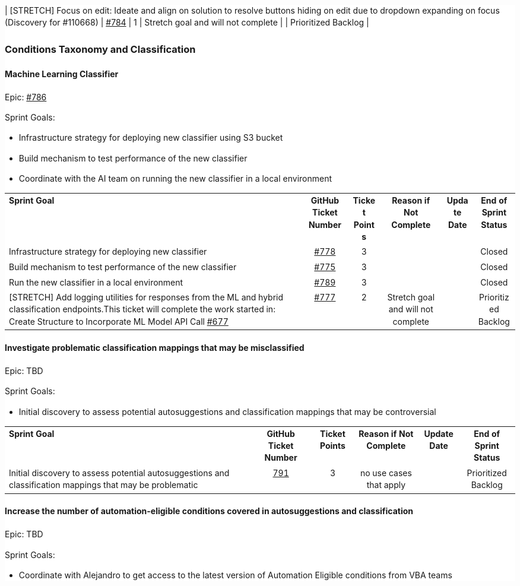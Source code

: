 | \[STRETCH] Focus on edit: Ideate and align on solution to resolve buttons hiding on edit due to dropdown expanding on focus (Discovery for #110668) | [#784](https://github.com/department-of-veterans-affairs/vagov-claim-classification/issues/784) |         1         | Stretch goal and will not complete |                 |    Prioritized Backlog   |


###

### Conditions Taxonomy and Classification

#### Machine Learning Classifier

Epic: [#786](https://github.com/department-of-veterans-affairs/vagov-claim-classification/issues/786)

Sprint Goals:

- Infrastructure strategy for deploying new classifier using S3 bucket

- Build mechanism to test performance of the new classifier

- Coordinate with the AI team on running the new classifier in a local environment

|                                                                                                                                                                                                                                                                                                 |                                                                                                 |                   |                                    |                 |                          |
| ----------------------------------------------------------------------------------------------------------------------------------------------------------------------------------------------------------------------------------------------------------------------------------------------- | :---------------------------------------------------------------------------------------------: | :---------------: | :--------------------------------: | :-------------: | :----------------------: |
| **Sprint Goal**                                                                                                                                                                                                                                                                                 |                                     **GitHub Ticket Number**                                    | **Ticket Points** |     **Reason if Not Complete**     | **Update Date** | **End of Sprint Status** |
| Infrastructure strategy for deploying new classifier                                                                                                                                                                                                                                            | [#778](https://github.com/department-of-veterans-affairs/vagov-claim-classification/issues/778) |         3         |                                    |                 |          Closed          |
| Build mechanism to test performance of the new classifier                                                                                                                                                                                                                                       | [#775](https://github.com/department-of-veterans-affairs/vagov-claim-classification/issues/775) |         3         |                                    |                 |          Closed          |
| Run the new classifier in a local environment                                                                                                                                                                                                                                                   | [#789](https://github.com/department-of-veterans-affairs/vagov-claim-classification/issues/789) |         3         |                                    |                 |          Closed          |
| \[STRETCH] Add logging utilities for responses from the ML and hybrid classification endpoints.This ticket will complete the work started in: Create Structure to Incorporate ML Model API Call [#677](https://github.com/department-of-veterans-affairs/vagov-claim-classification/issues/677) | [#777](https://github.com/department-of-veterans-affairs/vagov-claim-classification/issues/777) |         2         | Stretch goal and will not complete |                 |    Prioritized Backlog   |


#### Investigate problematic classification mappings that may be misclassified

Epic: TBD

Sprint Goals:

- Initial discovery to assess potential autosuggestions and classification mappings that may be controversial

|                                                                                                           |                                                                                                |                   |                            |                 |                          |
| --------------------------------------------------------------------------------------------------------- | :--------------------------------------------------------------------------------------------: | :---------------: | :------------------------: | :-------------: | :----------------------: |
| **Sprint Goal**                                                                                           |                                    **GitHub Ticket Number**                                    | **Ticket Points** | **Reason if Not Complete** | **Update Date** | **End of Sprint Status** |
| Initial discovery to assess potential autosuggestions and classification mappings that may be problematic | [791](https://github.com/department-of-veterans-affairs/vagov-claim-classification/issues/791) |         3         |   no use cases that apply  |                 |    Prioritized Backlog   |


#### Increase the number of automation-eligible conditions covered in autosuggestions and classification

Epic: TBD

Sprint Goals:

- Coordinate with Alejandro to get access to the latest version of Automation Eligible conditions from VBA teams
